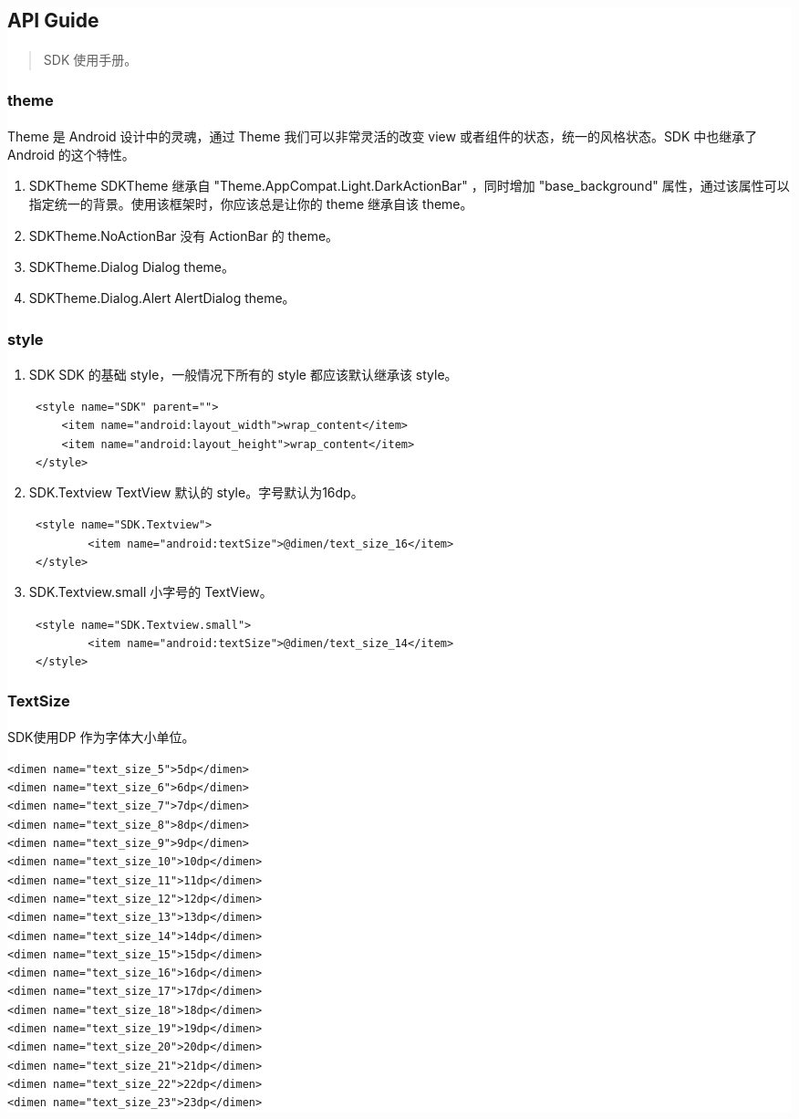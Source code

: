 ## API Guide

> SDK 使用手册。

### theme
Theme 是 Android 设计中的灵魂，通过 Theme 我们可以非常灵活的改变 view 或者组件的状态，统一的风格状态。SDK 中也继承了 Android 的这个特性。

1. SDKTheme
SDKTheme 继承自 "Theme.AppCompat.Light.DarkActionBar" ，同时增加 "base_background" 属性，通过该属性可以指定统一的背景。使用该框架时，你应该总是让你的 theme 继承自该 theme。

2. SDKTheme.NoActionBar
没有 ActionBar 的 theme。

3. SDKTheme.Dialog
Dialog theme。

4. SDKTheme.Dialog.Alert
AlertDialog theme。

### style

1. SDK
SDK 的基础 style，一般情况下所有的 style 都应该默认继承该 style。

    <!-- style of sdk-->
        <style name="SDK" parent="">
            <item name="android:layout_width">wrap_content</item>
            <item name="android:layout_height">wrap_content</item>
        </style>

2. SDK.Textview
TextView 默认的 style。字号默认为16dp。

        <style name="SDK.Textview">
                <item name="android:textSize">@dimen/text_size_16</item>
        </style>

3. SDK.Textview.small
小字号的 TextView。

        <style name="SDK.Textview.small">
                <item name="android:textSize">@dimen/text_size_14</item>
        </style>

### TextSize
SDK使用DP 作为字体大小单位。

    <dimen name="text_size_5">5dp</dimen>
    <dimen name="text_size_6">6dp</dimen>
    <dimen name="text_size_7">7dp</dimen>
    <dimen name="text_size_8">8dp</dimen>
    <dimen name="text_size_9">9dp</dimen>
    <dimen name="text_size_10">10dp</dimen>
    <dimen name="text_size_11">11dp</dimen>
    <dimen name="text_size_12">12dp</dimen>
    <dimen name="text_size_13">13dp</dimen>
    <dimen name="text_size_14">14dp</dimen>
    <dimen name="text_size_15">15dp</dimen>
    <dimen name="text_size_16">16dp</dimen>
    <dimen name="text_size_17">17dp</dimen>
    <dimen name="text_size_18">18dp</dimen>
    <dimen name="text_size_19">19dp</dimen>
    <dimen name="text_size_20">20dp</dimen>
    <dimen name="text_size_21">21dp</dimen>
    <dimen name="text_size_22">22dp</dimen>
    <dimen name="text_size_23">23dp</dimen>